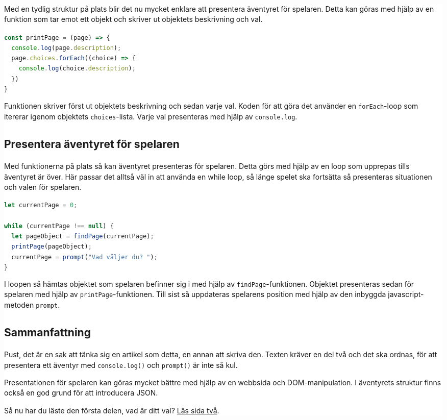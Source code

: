 Med en tydlig struktur på plats blir det nu mycket enklare att presentera äventyret för spelaren. Detta kan göras med hjälp av en funktion som tar emot ett objekt och skriver ut objektets beskrivning och val.

```js
const printPage = (page) => {
  console.log(page.description);
  page.choices.forEach((choice) => {
    console.log(choice.description);
  })
}
```

Funktionen skriver först ut objektets beskrivning och sedan varje val. Koden för att göra det använder en `forEach`-loop som itererar igenom objektets `choices`-lista. Varje val presenteras med hjälp av `console.log`. 

## Presentera äventyret för spelaren

Med funktionerna på plats så kan äventyret presenteras för spelaren. Detta görs med hjälp av en loop som upprepas tills äventyret är över. Här passar det alltså väl in att använda en while loop, så länge spelet ska fortsätta så presenteras situationen och valen för spelaren.

```js
let currentPage = 0;

while (currentPage !== null) {
  let pageObject = findPage(currentPage);
  printPage(pageObject);
  currentPage = prompt("Vad väljer du? ");
}
```

I loopen så hämtas objektet som spelaren befinner sig i med hjälp av `findPage`-funktionen. Objektet presenteras sedan för spelaren med hjälp av `printPage`-funktionen. Till sist så uppdateras spelarens position med hjälp av den inbyggda javascript-metoden `prompt`.

## Sammanfattning

Pust, det är en sak att tänka sig en artikel som detta, en annan att skriva den. Texten kräver en del två och det ska ordnas, för att presentera ett äventyr med `console.log()` och `prompt()` är inte så kul.

Presentationen för spelaren kan göras mycket bättre med hjälp av en webbsida och DOM-manipulation. I äventyrets struktur finns också en god grund för att introducera JSON.

Så nu har du läste den första delen, vad är ditt val? [Läs sida två](/posts/textaventyr-sida-tva/).